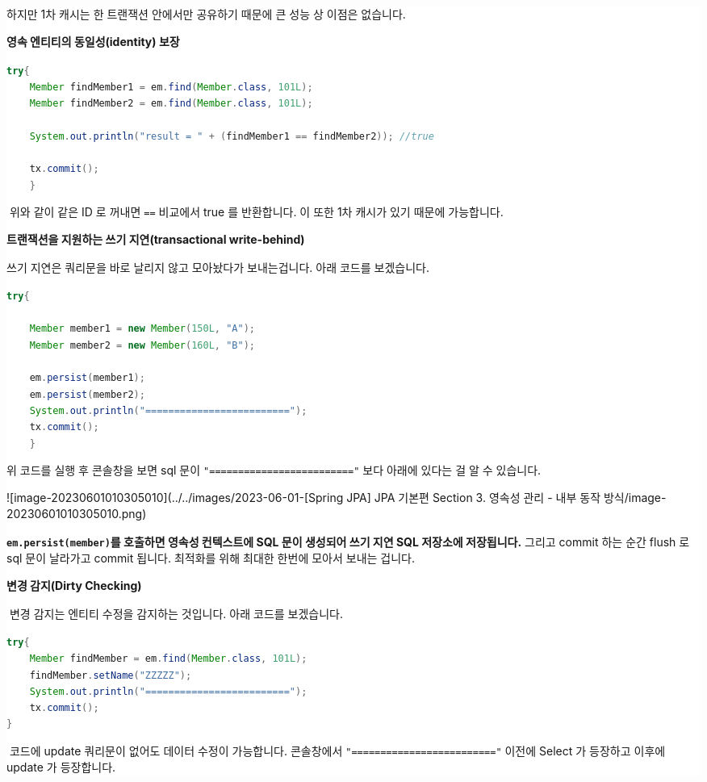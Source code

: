 하지만 1차 캐시는 한 트랜잭션 안에서만 공유하기 때문에 큰 성능 상 이점은 없습니다.


**영속 엔티티의 동일성(identity) 보장**

```java
try{
    Member findMember1 = em.find(Member.class, 101L);
    Member findMember2 = em.find(Member.class, 101L);

    System.out.println("result = " + (findMember1 == findMember2)); //true

    tx.commit();
    }
```

​	위와 같이 같은 ID 로 꺼내면 `==` 비교에서 true 를 반환합니다. 이 또한 1차 캐시가 있기 때문에 가능합니다.


**트랜잭션을 지원하는 쓰기 지연(transactional write-behind)**

쓰기 지연은 쿼리문을 바로 날리지 않고 모아놨다가 보내는겁니다. 아래 코드를 보겠습니다.

```java
try{

    Member member1 = new Member(150L, "A");
    Member member2 = new Member(160L, "B");

    em.persist(member1);
    em.persist(member2);
    System.out.println("=========================");
    tx.commit();
    }
```

위 코드를 실행 후 콘솔창을 보면  sql 문이 `"========================="` 보다 아래에 있다는 걸 알 수 있습니다.

![image-20230601010305010](../../images/2023-06-01-[Spring JPA] JPA 기본편 Section 3. 영속성 관리 - 내부 동작 방식/image-20230601010305010.png)

**`em.persist(member)`를 호출하면 영속성 컨텍스트에 SQL 문이 생성되어 쓰기 지연 SQL 저장소에 저장됩니다.** 그리고 commit 하는 순간 flush 로 sql 문이 날라가고 commit 됩니다. 최적화를 위해 최대한 한번에 모아서 보내는 겁니다.

**변경 감지(Dirty Checking)**

​	변경 감지는 엔티티 수정을 감지하는 것입니다. 아래 코드를 보겠습니다.

```java
try{
    Member findMember = em.find(Member.class, 101L);
    findMember.setName("ZZZZZ");
    System.out.println("=========================");
    tx.commit();
}
```

​	코드에 update 쿼리문이 없어도 데이터 수정이 가능합니다. 콘솔창에서  `"========================="` 이전에 Select 가 등장하고 이후에 update 가 등장합니다.
